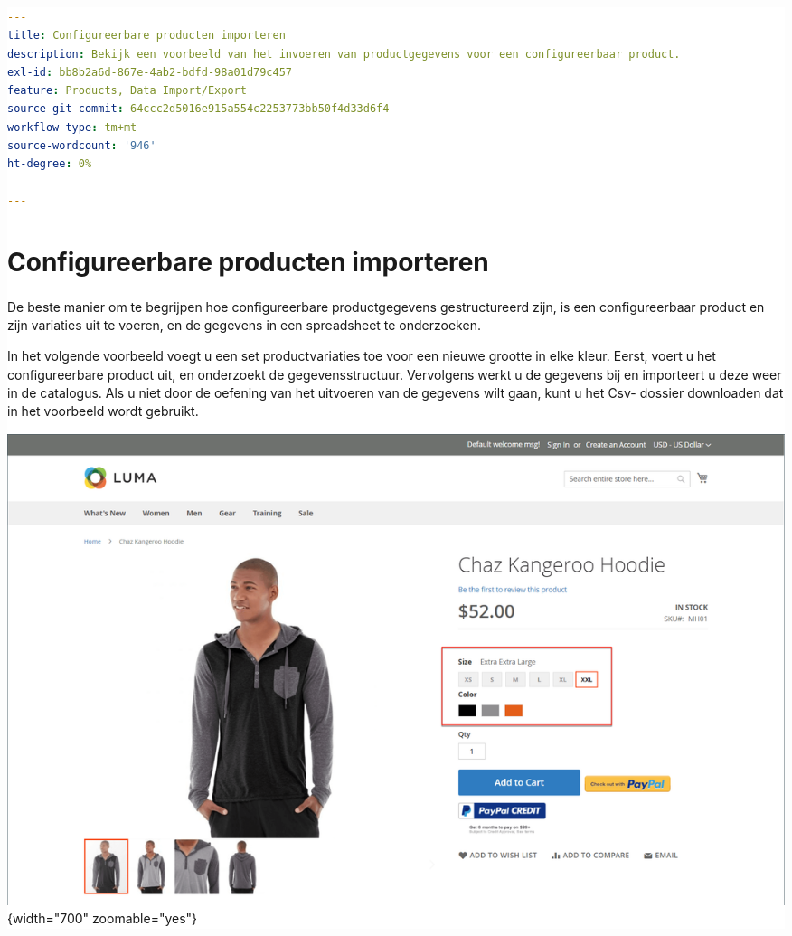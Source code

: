 ```yaml
---
title: Configureerbare producten importeren
description: Bekijk een voorbeeld van het invoeren van productgegevens voor een configureerbaar product.
exl-id: bb8b2a6d-867e-4ab2-bdfd-98a01d79c457
feature: Products, Data Import/Export
source-git-commit: 64ccc2d5016e915a554c2253773bb50f4d33d6f4
workflow-type: tm+mt
source-wordcount: '946'
ht-degree: 0%

---
```


# Configureerbare producten importeren

De beste manier om te begrijpen hoe configureerbare productgegevens gestructureerd zijn, is een configureerbaar product en zijn variaties uit te voeren, en de gegevens in een spreadsheet te onderzoeken.

In het volgende voorbeeld voegt u een set productvariaties toe voor een nieuwe grootte in elke kleur. Eerst, voert u het configureerbare product uit, en onderzoekt de gegevensstructuur. Vervolgens werkt u de gegevens bij en importeert u deze weer in de catalogus. Als u niet door de oefening van het uitvoeren van de gegevens wilt gaan, kunt u het Csv- dossier downloaden dat in het voorbeeld wordt gebruikt.

![&#x200B; de storefront van het Voorbeeld - grootte en kleurenattributen &#x200B;](./assets/storefront-hoodie-new-size.png){width="700" zoomable="yes"}
